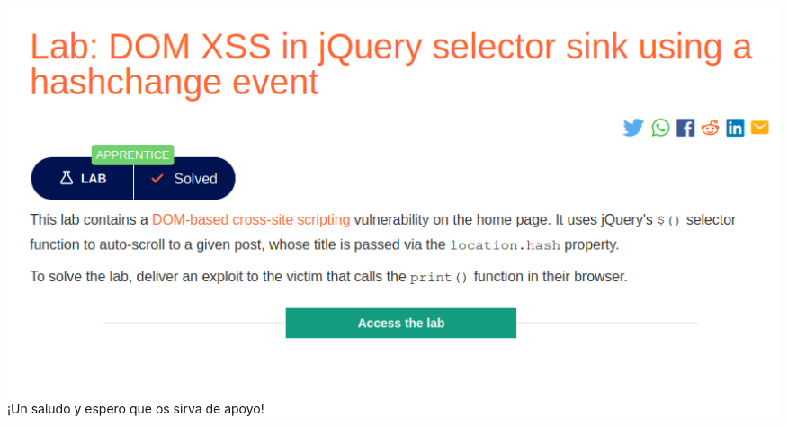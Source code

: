 <p align="center">
     <img src="/assets/images/portswigger/dom_xss_jquery_selector_sink_haschange_event/22.png" width="1000">
</p><br>

¡Un saludo y espero que os sirva de apoyo!

